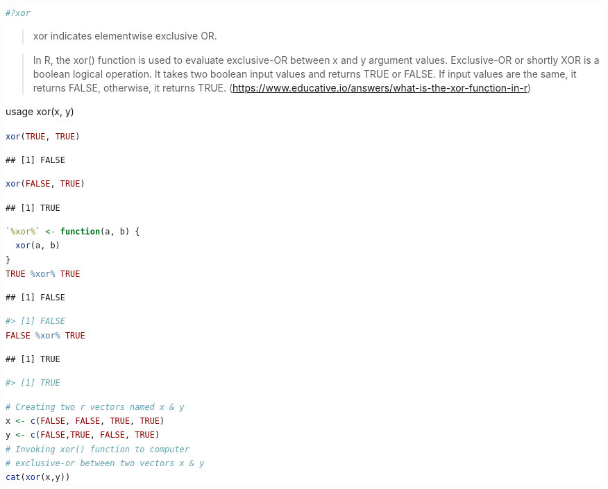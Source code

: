 ```r
#?xor
```

> xor indicates elementwise exclusive OR.

> In R, the xor() function is used to evaluate exclusive-OR between x and y argument values. Exclusive-OR or shortly XOR is a boolean logical operation. It takes two boolean input values and returns TRUE or FALSE. If input values are the same, it returns FALSE, otherwise, it returns TRUE. (https://www.educative.io/answers/what-is-the-xor-function-in-r)

usage
xor(x, y)



```r
xor(TRUE, TRUE)
```

```
## [1] FALSE
```

```r
xor(FALSE, TRUE)
```

```
## [1] TRUE
```

```r
`%xor%` <- function(a, b) {
  xor(a, b)
}
TRUE %xor% TRUE
```

```
## [1] FALSE
```

```r
#> [1] FALSE
FALSE %xor% TRUE
```

```
## [1] TRUE
```

```r
#> [1] TRUE
```

```r
# Creating two r vectors named x & y
x <- c(FALSE, FALSE, TRUE, TRUE)
y <- c(FALSE,TRUE, FALSE, TRUE)
# Invoking xor() function to computer 
# exclusive-or between two vectors x & y
cat(xor(x,y))
```


[^esoterica]: Functions can exit in other more esoteric ways like signalling a condition that is caught by an exit handler, invoking a restart, or pressing "Q" in an interactive browser.
